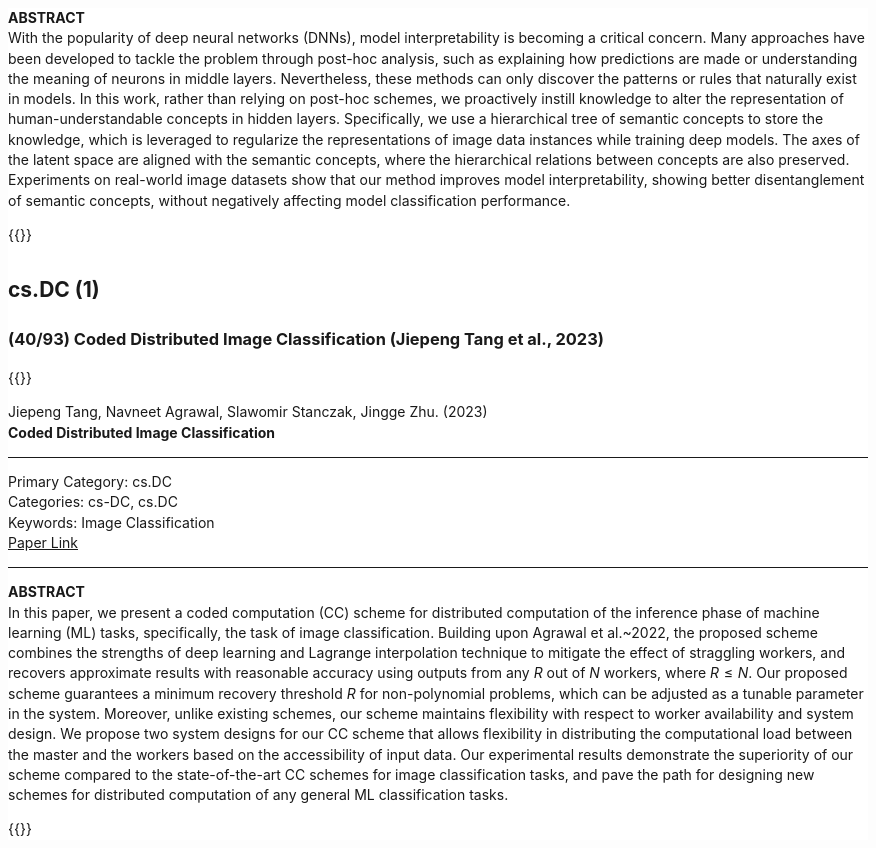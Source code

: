 
**ABSTRACT**  
With the popularity of deep neural networks (DNNs), model interpretability is becoming a critical concern. Many approaches have been developed to tackle the problem through post-hoc analysis, such as explaining how predictions are made or understanding the meaning of neurons in middle layers. Nevertheless, these methods can only discover the patterns or rules that naturally exist in models. In this work, rather than relying on post-hoc schemes, we proactively instill knowledge to alter the representation of human-understandable concepts in hidden layers. Specifically, we use a hierarchical tree of semantic concepts to store the knowledge, which is leveraged to regularize the representations of image data instances while training deep models. The axes of the latent space are aligned with the semantic concepts, where the hierarchical relations between concepts are also preserved. Experiments on real-world image datasets show that our method improves model interpretability, showing better disentanglement of semantic concepts, without negatively affecting model classification performance.

{{</citation>}}


## cs.DC (1)



### (40/93) Coded Distributed Image Classification (Jiepeng Tang et al., 2023)

{{<citation>}}

Jiepeng Tang, Navneet Agrawal, Slawomir Stanczak, Jingge Zhu. (2023)  
**Coded Distributed Image Classification**  

---
Primary Category: cs.DC  
Categories: cs-DC, cs.DC  
Keywords: Image Classification  
[Paper Link](http://arxiv.org/abs/2307.04915v1)  

---


**ABSTRACT**  
In this paper, we present a coded computation (CC) scheme for distributed computation of the inference phase of machine learning (ML) tasks, specifically, the task of image classification. Building upon Agrawal et al.~2022, the proposed scheme combines the strengths of deep learning and Lagrange interpolation technique to mitigate the effect of straggling workers, and recovers approximate results with reasonable accuracy using outputs from any $R$ out of $N$ workers, where $R\leq N$. Our proposed scheme guarantees a minimum recovery threshold $R$ for non-polynomial problems, which can be adjusted as a tunable parameter in the system. Moreover, unlike existing schemes, our scheme maintains flexibility with respect to worker availability and system design. We propose two system designs for our CC scheme that allows flexibility in distributing the computational load between the master and the workers based on the accessibility of input data. Our experimental results demonstrate the superiority of our scheme compared to the state-of-the-art CC schemes for image classification tasks, and pave the path for designing new schemes for distributed computation of any general ML classification tasks.

{{</citation>}}
